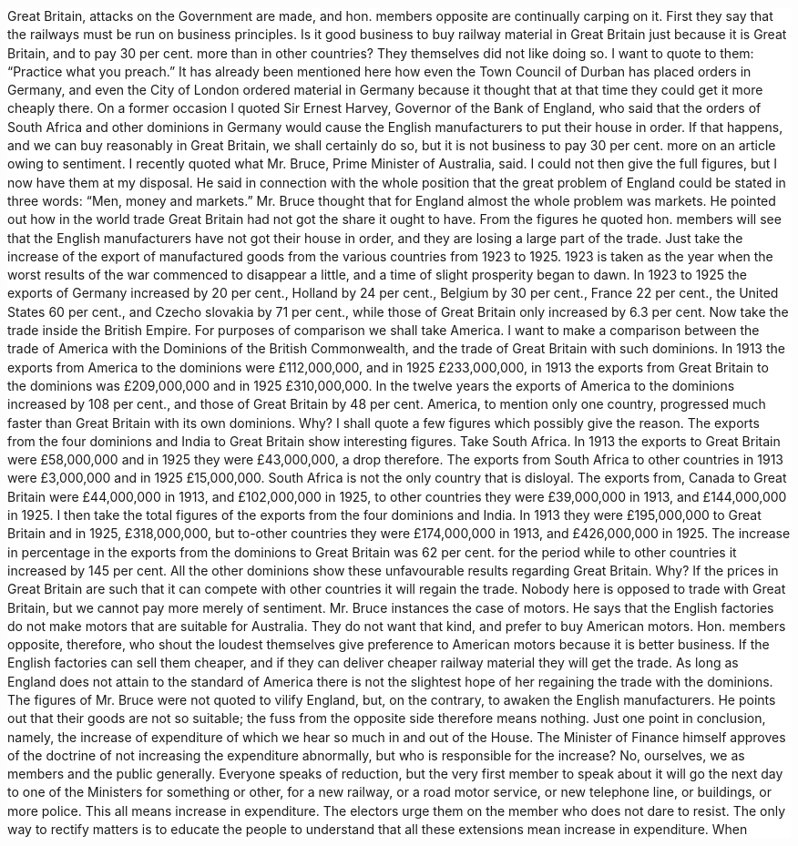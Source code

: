 <span class="col_3027-3028" refersTo="page_0108"/>Great Britain, attacks on the Government are made, and hon. members opposite are continually carping on it. First they say that the railways must be run on business principles. Is it good business to buy railway material in Great Britain just because it is Great Britain, and to pay 30 per cent. more than in other countries? They themselves did not like doing so. I want to quote to them: &#x201C;Practice what you preach.&#x201D; It has already been mentioned here how even the Town Council of Durban has placed orders in Germany, and even the City of London ordered material in Germany because it thought that at that time they could get it more cheaply there. On a former occasion I quoted Sir Ernest Harvey, Governor of the Bank of England, who said that the orders of South Africa and other dominions in Germany would cause the English manufacturers to put their house in order. If that happens, and we can buy reasonably in Great Britain, we shall certainly do so, but it is not business to pay 30 per cent. more on an article owing to sentiment. I recently quoted what Mr. Bruce, Prime Minister of Australia, said. I could not then give the full figures, but I now have them at my disposal. He said in connection with the whole position that the great problem of England could be stated in three words: &#x201C;Men, money and markets.&#x201D; Mr. Bruce thought that for England almost the whole problem was markets. He pointed out how in the world trade Great Britain had not got the share it ought to have. From the figures he quoted hon. members will see that the English manufacturers have not got their house in order, and they are losing a large part of the trade. Just take the increase of the export of manufactured goods from the various countries from 1923 to 1925. 1923 is taken as the year when the worst results of the war commenced to disappear a little, and a time of slight prosperity began to dawn. In 1923 to 1925 the exports of Germany increased by 20 per cent., Holland by 24 per cent., Belgium by 30 per cent., France 22 per cent., the United States 60 per cent., and Czecho slovakia by 71 per cent., while those of Great Britain only increased by 6.3 per cent. Now take the trade inside the British Empire. For purposes of comparison we shall take America. I want to make a comparison between the trade of America with the Dominions of the British Commonwealth, and the trade of Great Britain with such dominions. In 1913 the exports from America to the dominions were &#x00A3;112,000,000, and in 1925 &#x00A3;233,000,000, in 1913 the exports from Great Britain to the dominions was &#x00A3;209,000,000 and in 1925 &#x00A3;310,000,000. In the twelve years the exports of America to the dominions increased by 108 per cent., and those of Great Britain by 48 per cent. America, to mention only one country, progressed much faster than Great Britain with its own dominions. Why? I shall quote a few figures which possibly give the reason. The exports from the four dominions and India to Great Britain show interesting figures. Take South Africa. In 1913 the exports to Great Britain were &#x00A3;58,000,000 and in 1925 they were &#x00A3;43,000,000, a drop therefore. The exports from South Africa to other countries in 1913 were &#x00A3;3,000,000 and in 1925 &#x00A3;15,000,000. South Africa is not the only country that is disloyal. The exports from, Canada to Great Britain were &#x00A3;44,000,000 in 1913, and &#x00A3;102,000,000 in 1925, to other countries they were &#x00A3;39,000,000 in 1913, and &#x00A3;144,000,000 in 1925. I then take the total figures of the exports from the four dominions and India. In 1913 they were &#x00A3;195,000,000 to Great Britain and in 1925, &#x00A3;318,000,000, but to-other countries they were &#x00A3;174,000,000 in 1913, and &#x00A3;426,000,000 in 1925. The increase in percentage in the exports from the dominions to Great Britain was 62 per cent. for the period while to other countries it increased by 145 per cent. All the other dominions show these unfavourable results regarding Great Britain. Why? If the prices in Great Britain are such that it can compete with other countries it will regain the trade. Nobody here is opposed to trade with Great Britain, but we cannot pay more merely of sentiment. Mr. Bruce instances the case of motors. He says that the English factories do not make motors that are suitable for Australia. They do not want that kind, and prefer to buy American motors. Hon. members opposite, therefore, who shout the loudest themselves give preference to American motors because it is better business. If the English factories can sell them cheaper, and if they can deliver cheaper railway material they will get the trade. As long as England does not attain to the standard of America there is not the slightest hope of her regaining the trade with the dominions. The figures of Mr. Bruce were not quoted to vilify England, but, on the contrary, to awaken the English manufacturers. He points out that their goods are not so suitable; the fuss from the opposite side therefore means nothing. Just one point in conclusion, namely, the increase of expenditure of which we hear so much in and out of the House. The Minister of Finance himself approves of the doctrine of not increasing the expenditure abnormally, but who is responsible for the increase? No, ourselves, we as members and the public generally. Everyone speaks of reduction, but the very first member to speak about it will go the next day to one of the Ministers for something or other, for a new railway, or a road motor service, or new telephone line, or buildings, or more police. This all means increase in expenditure. The electors urge them on the member who does not dare to resist. The only way to rectify matters is to educate the people to understand that all these extensions mean increase in expenditure. When